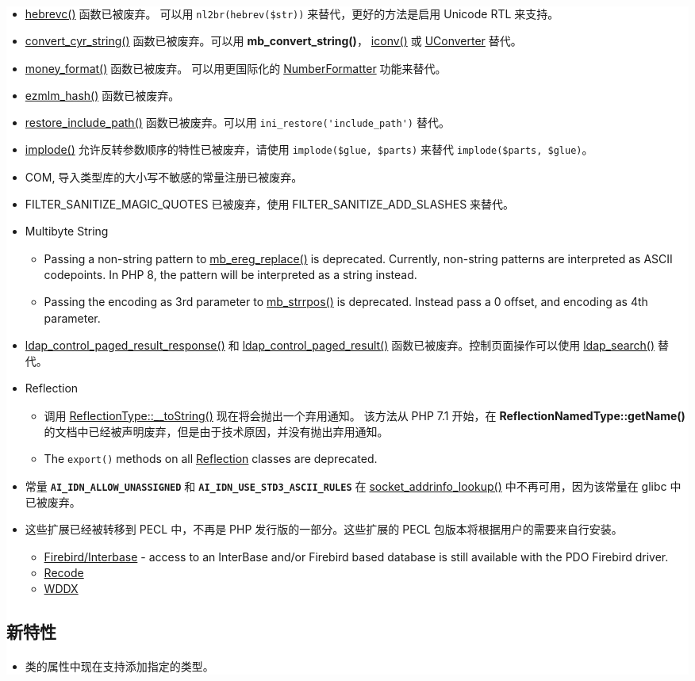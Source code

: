 * [hebrevc()](https://www.php.net/manual/zh/function.hebrevc.php) 函数已被废弃。 可以用 `nl2br(hebrev($str))` 来替代，更好的方法是启用 Unicode RTL 来支持。

* [convert\_cyr\_string()](https://www.php.net/manual/zh/function.convert-cyr-string.php) 函数已被废弃。可以用 **mb\_convert\_string()**， [iconv()](https://www.php.net/manual/zh/function.iconv.php) 或 [UConverter](https://www.php.net/manual/zh/class.uconverter.php) 替代。

* [money\_format()](https://www.php.net/manual/zh/function.money-format.php) 函数已被废弃。 可以用更国际化的 [NumberFormatter](https://www.php.net/manual/zh/class.numberformatter.php) 功能来替代。

* [ezmlm\_hash()](https://www.php.net/manual/zh/function.ezmlm-hash.php) 函数已被废弃。

* [restore\_include\_path()](https://www.php.net/manual/zh/function.restore-include-path.php) 函数已被废弃。可以用 `ini_restore('include_path')` 替代。

* [implode()](https://www.php.net/manual/zh/function.implode.php) 允许反转参数顺序的特性已被废弃，请使用 `implode($glue, $parts)` 来替代 `implode($parts, $glue)`。

* COM, 导入类型库的大小写不敏感的常量注册已被废弃。

* FILTER_SANITIZE_MAGIC_QUOTES 已被废弃，使用 FILTER_SANITIZE_ADD_SLASHES 来替代。

* Multibyte String

  * Passing a non-string pattern to [mb\_ereg\_replace()](https://www.php.net/manual/zh/function.mb-ereg-replace.php) is deprecated. Currently, non-string patterns are interpreted as ASCII codepoints. In PHP 8, the pattern will be interpreted as a string instead.

  * Passing the encoding as 3rd parameter to [mb\_strrpos()](https://www.php.net/manual/zh/function.mb-strrpos.php) is deprecated. Instead pass a 0 offset, and encoding as 4th parameter.

* [ldap\_control\_paged\_result\_response()](https://www.php.net/manual/zh/function.ldap-control-paged-result-response.php) 和 [ldap\_control\_paged\_result()](https://www.php.net/manual/zh/function.ldap-control-paged-result.php) 函数已被废弃。控制页面操作可以使用 [ldap\_search()](https://www.php.net/manual/zh/function.ldap-search.php) 替代。

* Reflection

  * 调用 [ReflectionType::\_\_toString()](https://www.php.net/manual/zh/reflectiontype.tostring.php) 现在将会抛出一个弃用通知。 该方法从 PHP 7.1 开始，在 **ReflectionNamedType::getName()** 的文档中已经被声明废弃，但是由于技术原因，并没有抛出弃用通知。

  * The `export()` methods on all [Reflection](https://www.php.net/manual/zh/class.reflection.php) classes are deprecated.


* 常量 **`AI_IDN_ALLOW_UNASSIGNED`** 和 **`AI_IDN_USE_STD3_ASCII_RULES`** 在 [socket\_addrinfo\_lookup()](https://www.php.net/manual/zh/function.socket-addrinfo-lookup.php) 中不再可用，因为该常量在 glibc 中已被废弃。

* 这些扩展已经被转移到 PECL 中，不再是 PHP 发行版的一部分。这些扩展的 PECL 包版本将根据用户的需要来自行安装。

  *   [Firebird/Interbase](https://www.php.net/manual/zh/book.ibase.php) - access to an InterBase and/or Firebird based database is still available with the PDO Firebird driver.
  *   [Recode](https://www.php.net/manual/zh/book.recode.php)
  *   [WDDX](https://www.php.net/manual/zh/book.wddx.php)

## 新特性

* 类的属性中现在支持添加指定的类型。
